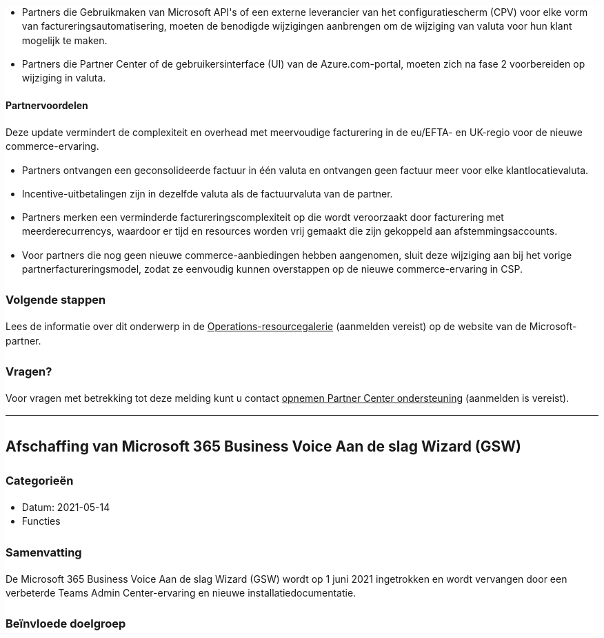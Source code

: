 - Partners die Gebruikmaken van Microsoft API's of een externe leverancier van het configuratiescherm (CPV) voor elke vorm van factureringsautomatisering, moeten de benodigde wijzigingen aanbrengen om de wijziging van valuta voor hun klant mogelijk te maken.

- Partners die Partner Center of de gebruikersinterface (UI) van de Azure.com-portal, moeten zich na fase 2 voorbereiden op wijziging in valuta.

#### <a name="partnerbenefits"></a>Partnervoordelen  

Deze update vermindert de complexiteit en overhead met meervoudige facturering in de eu/EFTA- en UK-regio voor de nieuwe commerce-ervaring.

- Partners ontvangen een geconsolideerde factuur in één valuta en ontvangen geen factuur meer voor elke klantlocatievaluta.  

- Incentive-uitbetalingen zijn in dezelfde valuta als de factuurvaluta van de partner.

- Partners merken een verminderde factureringscomplexiteit op die wordt veroorzaakt door facturering met meerderecurrencys, waardoor er tijd en resources worden vrij gemaakt die zijn gekoppeld aan afstemmingsaccounts.

- Voor partners die nog geen nieuwe commerce-aanbiedingen hebben aangenomen, sluit deze wijziging aan bij het vorige partnerfactureringsmodel, zodat ze eenvoudig kunnen overstappen op de nieuwe commerce-ervaring in CSP.  

### <a name="next-steps"></a>Volgende stappen

Lees de informatie over dit onderwerp in de [Operations-resourcegalerie](https://partner.microsoft.com/resources/collection/eu-efta-changes-collection#/) (aanmelden vereist) op de website van de Microsoft-partner.

### <a name="questions"></a>Vragen?

Voor vragen met betrekking tot deze melding kunt u contact [opnemen Partner Center ondersteuning](https://partner.microsoft.com/dashboard/support/referrals/servicerequests?category=referrals) (aanmelden is vereist).

________________
## <a name="deprecation-of-microsoft-365-business-voice-getting-started-wizard-gsw"></a><a name="12"></a>Afschaffing van Microsoft 365 Business Voice Aan de slag Wizard (GSW)

### <a name="categories"></a>Categorieën

- Datum: 2021-05-14
- Functies

### <a name="summary"></a>Samenvatting

De Microsoft 365 Business Voice Aan de slag Wizard (GSW) wordt op 1 juni 2021 ingetrokken en wordt vervangen door een verbeterde Teams Admin Center-ervaring en nieuwe installatiedocumentatie.

### <a name="impacted-audience"></a>Beïnvloede doelgroep

